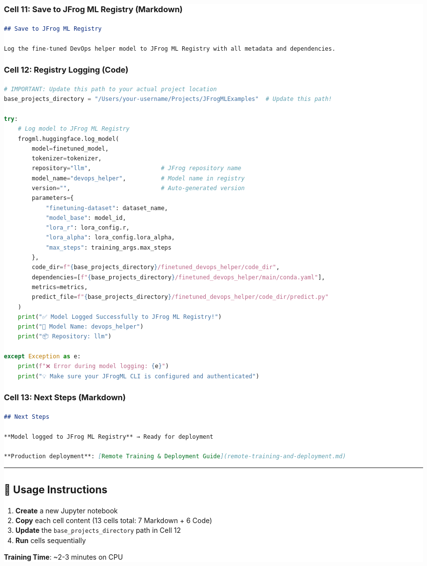 ### **Cell 11: Save to JFrog ML Registry (Markdown)**
```markdown
## Save to JFrog ML Registry

Log the fine-tuned DevOps helper model to JFrog ML Registry with all metadata and dependencies.
```

### **Cell 12: Registry Logging (Code)**
```python
# IMPORTANT: Update this path to your actual project location
base_projects_directory = "/Users/your-username/Projects/JFrogMLExamples"  # Update this path!

try:
    # Log model to JFrog ML Registry
    frogml.huggingface.log_model(   
        model=finetuned_model,
        tokenizer=tokenizer,
        repository="llm",                    # JFrog repository name
        model_name="devops_helper",          # Model name in registry
        version="",                          # Auto-generated version
        parameters={
            "finetuning-dataset": dataset_name,
            "model_base": model_id,
            "lora_r": lora_config.r,
            "lora_alpha": lora_config.lora_alpha,
            "max_steps": training_args.max_steps
        },
        code_dir=f"{base_projects_directory}/finetuned_devops_helper/code_dir",
        dependencies=[f"{base_projects_directory}/finetuned_devops_helper/main/conda.yaml"],
        metrics=metrics,
        predict_file=f"{base_projects_directory}/finetuned_devops_helper/code_dir/predict.py"
    )
    print("✅ Model Logged Successfully to JFrog ML Registry!")
    print("🎯 Model Name: devops_helper")
    print("📦 Repository: llm")
    
except Exception as e:
    print(f"❌ Error during model logging: {e}")
    print("💡 Make sure your JFrogML CLI is configured and authenticated")
```

### **Cell 13: Next Steps (Markdown)**
```markdown
## Next Steps

**Model logged to JFrog ML Registry** → Ready for deployment

**Production deployment**: [Remote Training & Deployment Guide](remote-training-and-deployment.md)
```

---

## 📝 Usage Instructions

1. **Create** a new Jupyter notebook
2. **Copy** each cell content (13 cells total: 7 Markdown + 6 Code)
3. **Update** the `base_projects_directory` path in Cell 12
4. **Run** cells sequentially

**Training Time**: ~2-3 minutes on CPU

